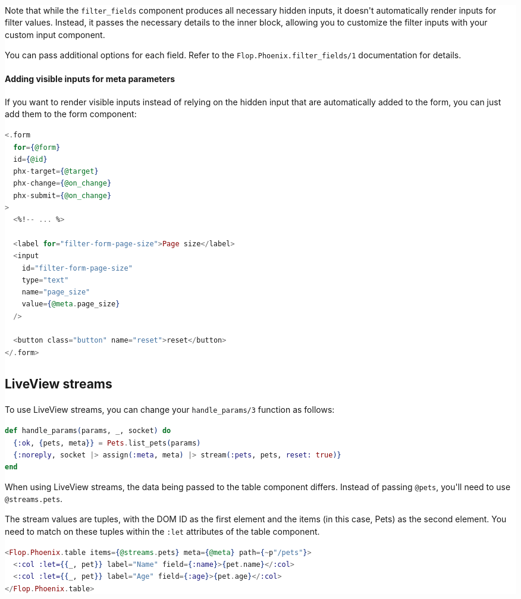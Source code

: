 Note that while the `filter_fields` component produces all necessary hidden
inputs, it doesn't automatically render inputs for filter values. Instead, it
passes the necessary details to the inner block, allowing you to customize the
filter inputs with your custom input component.

You can pass additional options for each field. Refer to the
`Flop.Phoenix.filter_fields/1` documentation for details.

#### Adding visible inputs for meta parameters

If you want to render visible inputs instead of relying on the hidden input that
are automatically added to the form, you can just add them to the form
component:

```elixir
<.form
  for={@form}
  id={@id}
  phx-target={@target}
  phx-change={@on_change}
  phx-submit={@on_change}
>
  <%!-- ... %>

  <label for="filter-form-page-size">Page size</label>
  <input
    id="filter-form-page-size"
    type="text"
    name="page_size"
    value={@meta.page_size}
  />

  <button class="button" name="reset">reset</button>
</.form>
```

## LiveView streams

To use LiveView streams, you can change your `handle_params/3` function as
follows:

```elixir
def handle_params(params, _, socket) do
  {:ok, {pets, meta}} = Pets.list_pets(params)
  {:noreply, socket |> assign(:meta, meta) |> stream(:pets, pets, reset: true)}
end
```

When using LiveView streams, the data being passed to the table component
differs. Instead of passing `@pets`, you'll need to use `@streams.pets`.

The stream values are tuples, with the DOM ID as the first element and the items
(in this case, Pets) as the second element. You need to match on these tuples
within the `:let` attributes of the table component.

```elixir
<Flop.Phoenix.table items={@streams.pets} meta={@meta} path={~p"/pets"}>
  <:col :let={{_, pet}} label="Name" field={:name}>{pet.name}</:col>
  <:col :let={{_, pet}} label="Age" field={:age}>{pet.age}</:col>
</Flop.Phoenix.table>
```
